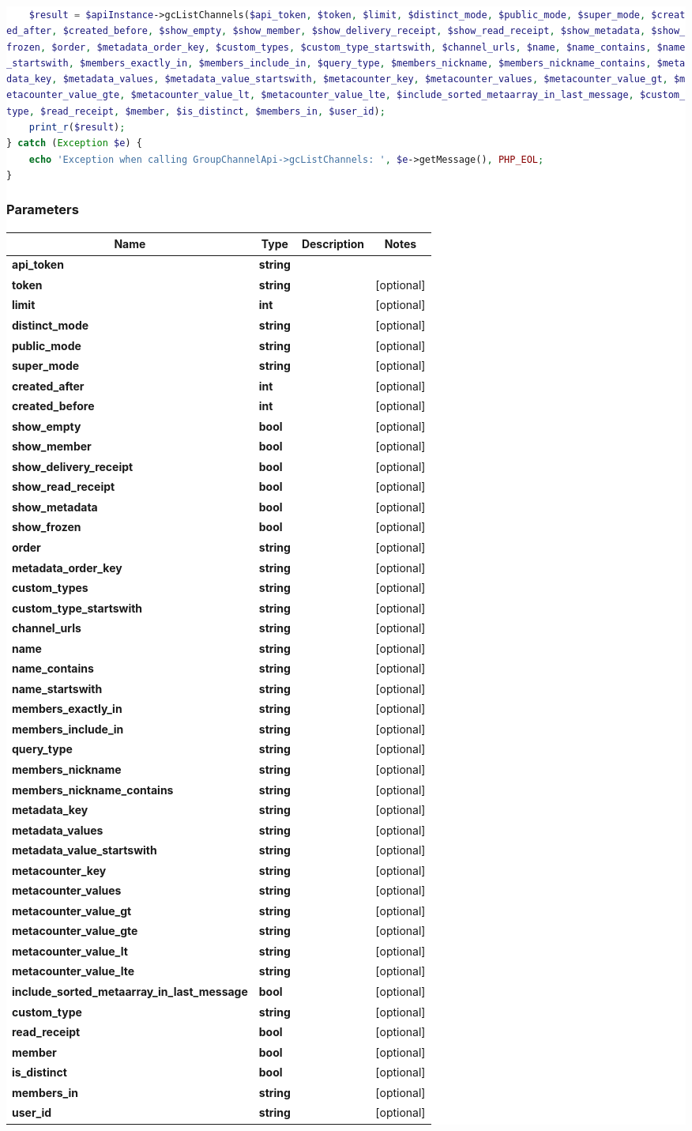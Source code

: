 ```php
    $result = $apiInstance->gcListChannels($api_token, $token, $limit, $distinct_mode, $public_mode, $super_mode, $created_after, $created_before, $show_empty, $show_member, $show_delivery_receipt, $show_read_receipt, $show_metadata, $show_frozen, $order, $metadata_order_key, $custom_types, $custom_type_startswith, $channel_urls, $name, $name_contains, $name_startswith, $members_exactly_in, $members_include_in, $query_type, $members_nickname, $members_nickname_contains, $metadata_key, $metadata_values, $metadata_value_startswith, $metacounter_key, $metacounter_values, $metacounter_value_gt, $metacounter_value_gte, $metacounter_value_lt, $metacounter_value_lte, $include_sorted_metaarray_in_last_message, $custom_type, $read_receipt, $member, $is_distinct, $members_in, $user_id);
    print_r($result);
} catch (Exception $e) {
    echo 'Exception when calling GroupChannelApi->gcListChannels: ', $e->getMessage(), PHP_EOL;
}
```

### Parameters

Name | Type | Description  | Notes
------------- | ------------- | ------------- | -------------
 **api_token** | **string**|  |
 **token** | **string**|  | [optional]
 **limit** | **int**|  | [optional]
 **distinct_mode** | **string**|  | [optional]
 **public_mode** | **string**|  | [optional]
 **super_mode** | **string**|  | [optional]
 **created_after** | **int**|  | [optional]
 **created_before** | **int**|  | [optional]
 **show_empty** | **bool**|  | [optional]
 **show_member** | **bool**|  | [optional]
 **show_delivery_receipt** | **bool**|  | [optional]
 **show_read_receipt** | **bool**|  | [optional]
 **show_metadata** | **bool**|  | [optional]
 **show_frozen** | **bool**|  | [optional]
 **order** | **string**|  | [optional]
 **metadata_order_key** | **string**|  | [optional]
 **custom_types** | **string**|  | [optional]
 **custom_type_startswith** | **string**|  | [optional]
 **channel_urls** | **string**|  | [optional]
 **name** | **string**|  | [optional]
 **name_contains** | **string**|  | [optional]
 **name_startswith** | **string**|  | [optional]
 **members_exactly_in** | **string**|  | [optional]
 **members_include_in** | **string**|  | [optional]
 **query_type** | **string**|  | [optional]
 **members_nickname** | **string**|  | [optional]
 **members_nickname_contains** | **string**|  | [optional]
 **metadata_key** | **string**|  | [optional]
 **metadata_values** | **string**|  | [optional]
 **metadata_value_startswith** | **string**|  | [optional]
 **metacounter_key** | **string**|  | [optional]
 **metacounter_values** | **string**|  | [optional]
 **metacounter_value_gt** | **string**|  | [optional]
 **metacounter_value_gte** | **string**|  | [optional]
 **metacounter_value_lt** | **string**|  | [optional]
 **metacounter_value_lte** | **string**|  | [optional]
 **include_sorted_metaarray_in_last_message** | **bool**|  | [optional]
 **custom_type** | **string**|  | [optional]
 **read_receipt** | **bool**|  | [optional]
 **member** | **bool**|  | [optional]
 **is_distinct** | **bool**|  | [optional]
 **members_in** | **string**|  | [optional]
 **user_id** | **string**|  | [optional]
